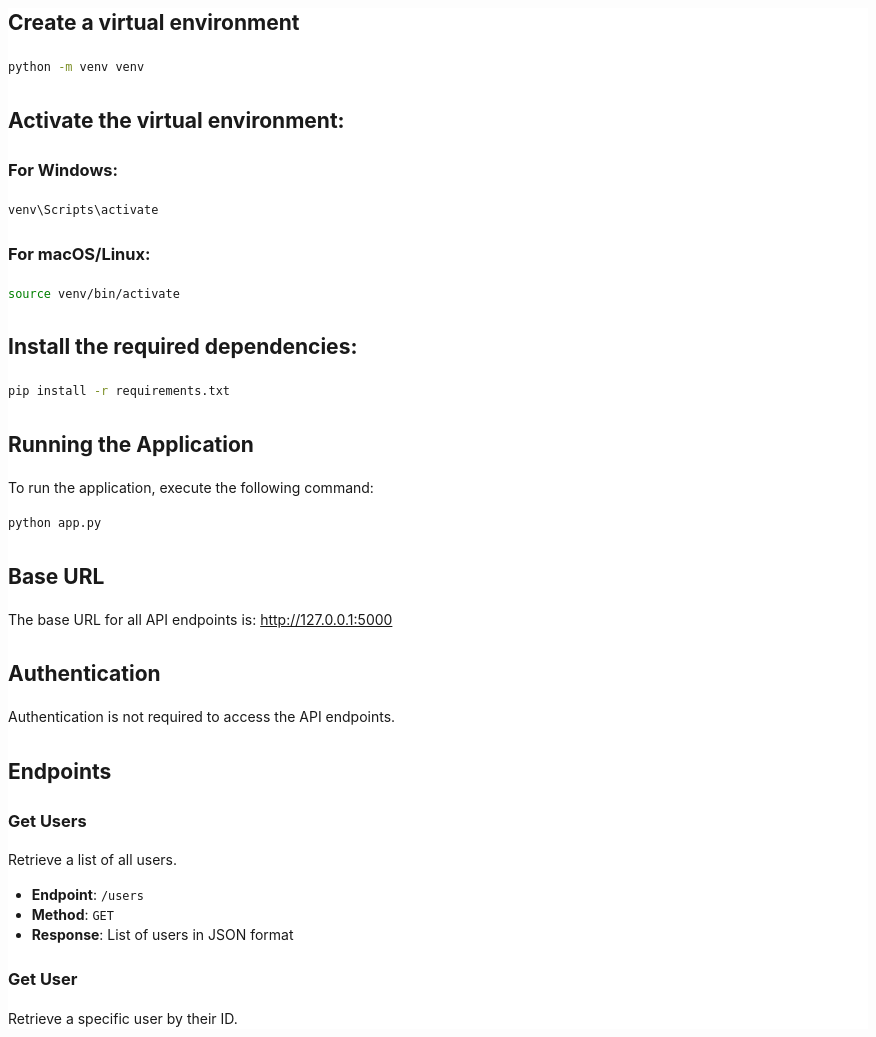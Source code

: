 ## Create a virtual environment

```bash
python -m venv venv
```

## Activate the virtual environment:

### For Windows:
```bash
venv\Scripts\activate
```

### For macOS/Linux:
```bash
source venv/bin/activate
```

## Install the required dependencies:

```bash
pip install -r requirements.txt
```

## Running the Application

To run the application, execute the following command:

```bash
python app.py
```

## Base URL

The base URL for all API endpoints is: http://127.0.0.1:5000

## Authentication

Authentication is not required to access the API endpoints.

## Endpoints

### Get Users
Retrieve a list of all users.

* **Endpoint**: `/users`
* **Method**: `GET`
* **Response**: List of users in JSON format

### Get User
Retrieve a specific user by their ID.
